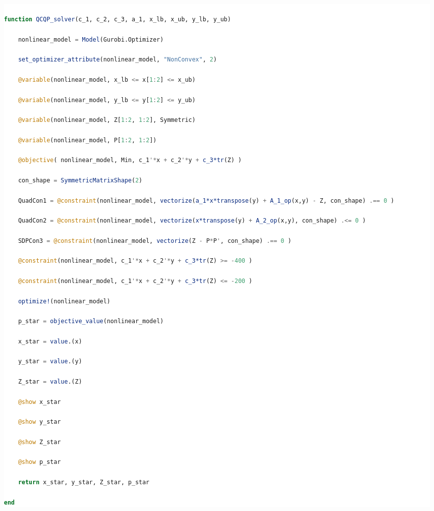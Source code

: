 ```julia

function QCQP_solver(c_1, c_2, c_3, a_1, x_lb, x_ub, y_lb, y_ub)

    nonlinear_model = Model(Gurobi.Optimizer)

    set_optimizer_attribute(nonlinear_model, "NonConvex", 2)

    @variable(nonlinear_model, x_lb <= x[1:2] <= x_ub)

    @variable(nonlinear_model, y_lb <= y[1:2] <= y_ub)

    @variable(nonlinear_model, Z[1:2, 1:2], Symmetric)

    @variable(nonlinear_model, P[1:2, 1:2])

    @objective( nonlinear_model, Min, c_1'*x + c_2'*y + c_3*tr(Z) )

    con_shape = SymmetricMatrixShape(2)

    QuadCon1 = @constraint(nonlinear_model, vectorize(a_1*x*transpose(y) + A_1_op(x,y) - Z, con_shape) .== 0 )

    QuadCon2 = @constraint(nonlinear_model, vectorize(x*transpose(y) + A_2_op(x,y), con_shape) .<= 0 )

    SDPCon3 = @constraint(nonlinear_model, vectorize(Z - P*P', con_shape) .== 0 )

    @constraint(nonlinear_model, c_1'*x + c_2'*y + c_3*tr(Z) >= -400 )

    @constraint(nonlinear_model, c_1'*x + c_2'*y + c_3*tr(Z) <= -200 )

    optimize!(nonlinear_model)

    p_star = objective_value(nonlinear_model)

    x_star = value.(x)

    y_star = value.(y)

    Z_star = value.(Z)

    @show x_star

    @show y_star

    @show Z_star

    @show p_star

    return x_star, y_star, Z_star, p_star

end

```
